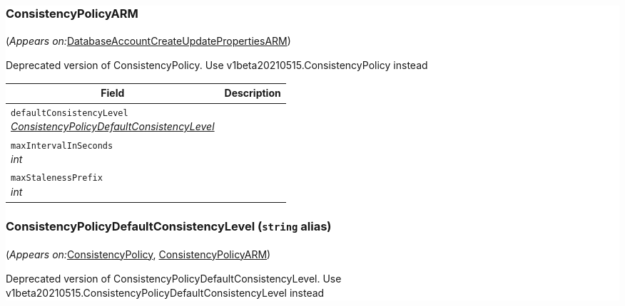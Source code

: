 </table>
<h3 id="documentdb.azure.com/v1alpha1api20210515.ConsistencyPolicyARM">ConsistencyPolicyARM
</h3>
<p>
(<em>Appears on:</em><a href="#documentdb.azure.com/v1alpha1api20210515.DatabaseAccountCreateUpdatePropertiesARM">DatabaseAccountCreateUpdatePropertiesARM</a>)
</p>
<div>
<p>Deprecated version of ConsistencyPolicy. Use v1beta20210515.ConsistencyPolicy instead</p>
</div>
<table>
<thead>
<tr>
<th>Field</th>
<th>Description</th>
</tr>
</thead>
<tbody>
<tr>
<td>
<code>defaultConsistencyLevel</code><br/>
<em>
<a href="#documentdb.azure.com/v1alpha1api20210515.ConsistencyPolicyDefaultConsistencyLevel">
ConsistencyPolicyDefaultConsistencyLevel
</a>
</em>
</td>
<td>
</td>
</tr>
<tr>
<td>
<code>maxIntervalInSeconds</code><br/>
<em>
int
</em>
</td>
<td>
</td>
</tr>
<tr>
<td>
<code>maxStalenessPrefix</code><br/>
<em>
int
</em>
</td>
<td>
</td>
</tr>
</tbody>
</table>
<h3 id="documentdb.azure.com/v1alpha1api20210515.ConsistencyPolicyDefaultConsistencyLevel">ConsistencyPolicyDefaultConsistencyLevel
(<code>string</code> alias)</h3>
<p>
(<em>Appears on:</em><a href="#documentdb.azure.com/v1alpha1api20210515.ConsistencyPolicy">ConsistencyPolicy</a>, <a href="#documentdb.azure.com/v1alpha1api20210515.ConsistencyPolicyARM">ConsistencyPolicyARM</a>)
</p>
<div>
<p>Deprecated version of ConsistencyPolicyDefaultConsistencyLevel. Use
v1beta20210515.ConsistencyPolicyDefaultConsistencyLevel instead</p>
</div>